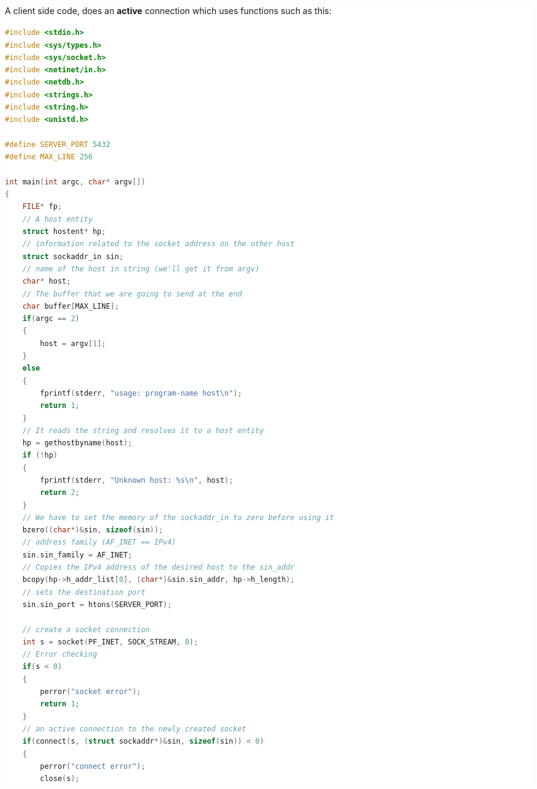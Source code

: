 A client side code, does an **active** connection which uses functions such as this:

```C
#include <stdio.h>
#include <sys/types.h>
#include <sys/socket.h>
#include <netinet/in.h>
#include <netdb.h>
#include <strings.h>
#include <string.h>
#include <unistd.h>

#define SERVER_PORT 5432
#define MAX_LINE 256

int main(int argc, char* argv[])
{
	FILE* fp;
	// A host entity
	struct hostent* hp;
	// information related to the socket address on the other host
	struct sockaddr_in sin;
	// name of the host in string (we'll get it from argv)
	char* host;
	// The buffer that we are going to send at the end
	char buffer[MAX_LINE];
	if(argc == 2)
	{
		host = argv[1];
	}
	else
	{
		fprintf(stderr, "usage: program-name host\n");
		return 1;
	}
	// It reads the string and resolves it to a host entity
	hp = gethostbyname(host);
	if (!hp)
	{
		fprintf(stderr, "Unknown host: %s\n", host);
		return 2;
	}
	// We have to set the memory of the sockaddr_in to zero before using it
	bzero((char*)&sin, sizeof(sin));
	// address family (AF_INET == IPv4)
	sin.sin_family = AF_INET;
	// Copies the IPv4 address of the desired host to the sin_addr
	bcopy(hp->h_addr_list[0], (char*)&sin.sin_addr, hp->h_length);
	// sets the destination port
	sin.sin_port = htons(SERVER_PORT);
	
	// create a socket connection
	int s = socket(PF_INET, SOCK_STREAM, 0);
	// Error checking
	if(s < 0)
	{
		perror("socket error");
		return 1;
	}
	// an active connection to the newly created socket
	if(connect(s, (struct sockaddr*)&sin, sizeof(sin)) < 0)
	{
		perror("connect error");
		close(s);
```